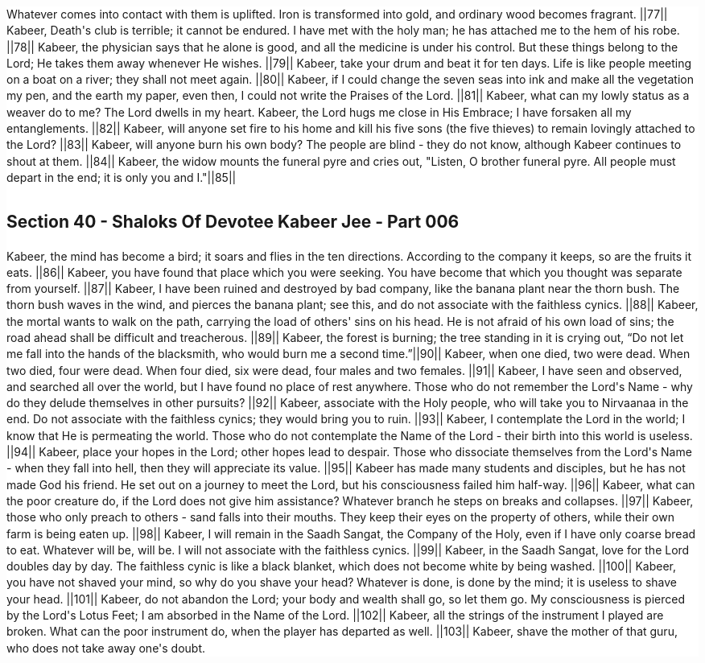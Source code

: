Whatever comes into contact with them is uplifted. Iron is transformed into gold, and ordinary wood becomes fragrant. ||77||
Kabeer, Death's club is terrible; it cannot be endured.
I have met with the holy man; he has attached me to the hem of his robe. ||78||
Kabeer, the physician says that he alone is good, and all the medicine is under his control.
But these things belong to the Lord; He takes them away whenever He wishes. ||79||
Kabeer, take your drum and beat it for ten days.
Life is like people meeting on a boat on a river; they shall not meet again. ||80||
Kabeer, if I could change the seven seas into ink and make all the vegetation my pen,
and the earth my paper, even then, I could not write the Praises of the Lord. ||81||
Kabeer, what can my lowly status as a weaver do to me? The Lord dwells in my heart.
Kabeer, the Lord hugs me close in His Embrace; I have forsaken all my entanglements. ||82||
Kabeer, will anyone set fire to his home
and kill his five sons (the five thieves) to remain lovingly attached to the Lord? ||83||
Kabeer, will anyone burn his own body?
The people are blind - they do not know, although Kabeer continues to shout at them. ||84||
Kabeer, the widow mounts the funeral pyre and cries out, "Listen, O brother funeral pyre.
All people must depart in the end; it is only you and I."||85||

## Section 40 - Shaloks Of Devotee Kabeer Jee - Part 006

Kabeer, the mind has become a bird; it soars and flies in the ten directions.
According to the company it keeps, so are the fruits it eats. ||86||
Kabeer, you have found that place which you were seeking.
You have become that which you thought was separate from yourself. ||87||
Kabeer, I have been ruined and destroyed by bad company, like the banana plant near the thorn bush.
The thorn bush waves in the wind, and pierces the banana plant; see this, and do not associate with the faithless cynics. ||88||
Kabeer, the mortal wants to walk on the path, carrying the load of others' sins on his head.
He is not afraid of his own load of sins; the road ahead shall be difficult and treacherous. ||89||
Kabeer, the forest is burning; the tree standing in it is crying out,
“Do not let me fall into the hands of the blacksmith, who would burn me a second time.”||90||
Kabeer, when one died, two were dead. When two died, four were dead.
When four died, six were dead, four males and two females. ||91||
Kabeer, I have seen and observed, and searched all over the world, but I have found no place of rest anywhere.
Those who do not remember the Lord's Name - why do they delude themselves in other pursuits? ||92||
Kabeer, associate with the Holy people, who will take you to Nirvaanaa in the end.
Do not associate with the faithless cynics; they would bring you to ruin. ||93||
Kabeer, I contemplate the Lord in the world; I know that He is permeating the world.
Those who do not contemplate the Name of the Lord - their birth into this world is useless. ||94||
Kabeer, place your hopes in the Lord; other hopes lead to despair.
Those who dissociate themselves from the Lord's Name - when they fall into hell, then they will appreciate its value. ||95||
Kabeer has made many students and disciples, but he has not made God his friend.
He set out on a journey to meet the Lord, but his consciousness failed him half-way. ||96||
Kabeer, what can the poor creature do, if the Lord does not give him assistance?
Whatever branch he steps on breaks and collapses. ||97||
Kabeer, those who only preach to others - sand falls into their mouths.
They keep their eyes on the property of others, while their own farm is being eaten up. ||98||
Kabeer, I will remain in the Saadh Sangat, the Company of the Holy, even if I have only coarse bread to eat.
Whatever will be, will be. I will not associate with the faithless cynics. ||99||
Kabeer, in the Saadh Sangat, love for the Lord doubles day by day.
The faithless cynic is like a black blanket, which does not become white by being washed. ||100||
Kabeer, you have not shaved your mind, so why do you shave your head?
Whatever is done, is done by the mind; it is useless to shave your head. ||101||
Kabeer, do not abandon the Lord; your body and wealth shall go, so let them go.
My consciousness is pierced by the Lord's Lotus Feet; I am absorbed in the Name of the Lord. ||102||
Kabeer, all the strings of the instrument I played are broken.
What can the poor instrument do, when the player has departed as well. ||103||
Kabeer, shave the mother of that guru, who does not take away one's doubt.
